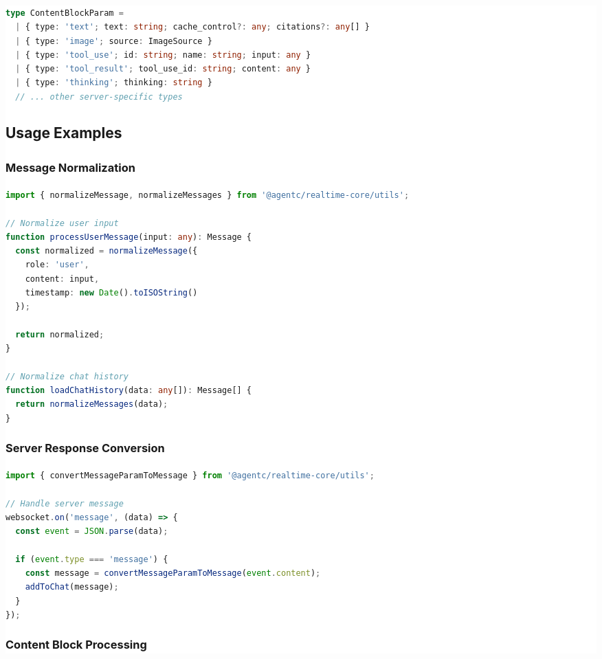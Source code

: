 ```typescript
type ContentBlockParam = 
  | { type: 'text'; text: string; cache_control?: any; citations?: any[] }
  | { type: 'image'; source: ImageSource }
  | { type: 'tool_use'; id: string; name: string; input: any }
  | { type: 'tool_result'; tool_use_id: string; content: any }
  | { type: 'thinking'; thinking: string }
  // ... other server-specific types
```

## Usage Examples

### Message Normalization

```typescript
import { normalizeMessage, normalizeMessages } from '@agentc/realtime-core/utils';

// Normalize user input
function processUserMessage(input: any): Message {
  const normalized = normalizeMessage({
    role: 'user',
    content: input,
    timestamp: new Date().toISOString()
  });
  
  return normalized;
}

// Normalize chat history
function loadChatHistory(data: any[]): Message[] {
  return normalizeMessages(data);
}
```

### Server Response Conversion

```typescript
import { convertMessageParamToMessage } from '@agentc/realtime-core/utils';

// Handle server message
websocket.on('message', (data) => {
  const event = JSON.parse(data);
  
  if (event.type === 'message') {
    const message = convertMessageParamToMessage(event.content);
    addToChat(message);
  }
});
```

### Content Block Processing
